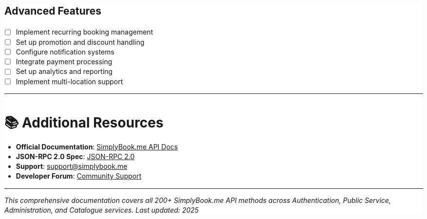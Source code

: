 ## Advanced Features
- [ ] Implement recurring booking management
- [ ] Set up promotion and discount handling
- [ ] Configure notification systems
- [ ] Integrate payment processing
- [ ] Set up analytics and reporting
- [ ] Implement multi-location support

---

# 📚 Additional Resources

- **Official Documentation**: [SimplyBook.me API Docs](https://simplybook.me/en/api/developer-api/)
- **JSON-RPC 2.0 Spec**: [JSON-RPC 2.0](https://www.jsonrpc.org/specification)
- **Support**: support@simplybook.me
- **Developer Forum**: [Community Support](https://simplybook.me/en/community/)

---

*This comprehensive documentation covers all 200+ SimplyBook.me API methods across Authentication, Public Service, Administration, and Catalogue services. Last updated: 2025*